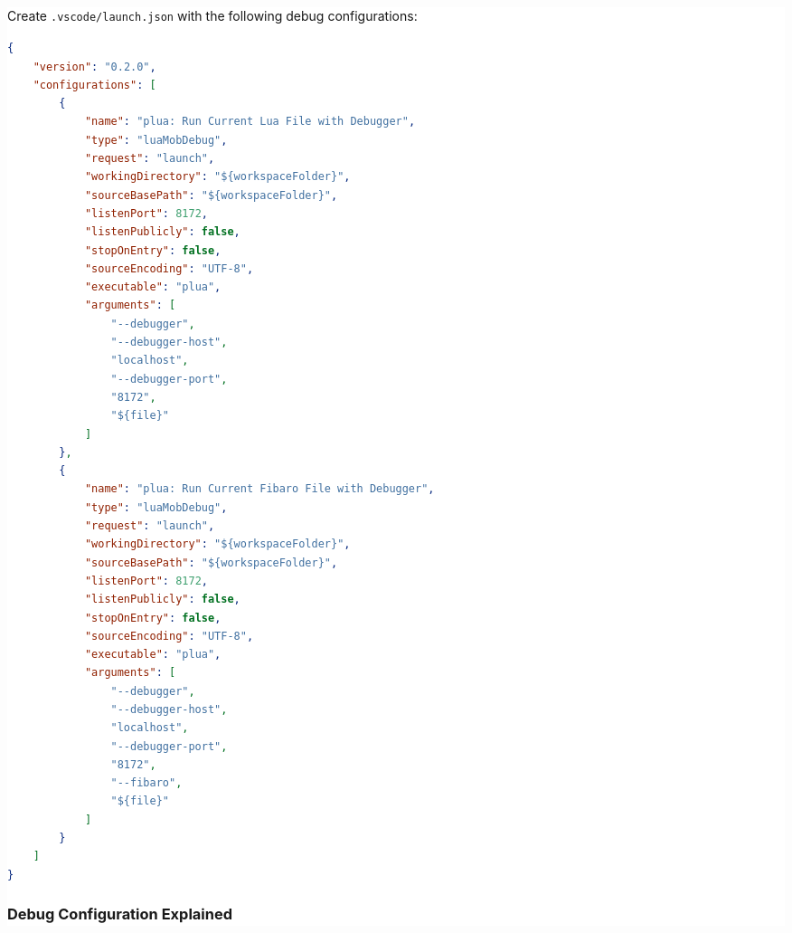 Create `.vscode/launch.json` with the following debug configurations:

```json
{
    "version": "0.2.0",
    "configurations": [
        {
            "name": "plua: Run Current Lua File with Debugger", 
            "type": "luaMobDebug",
            "request": "launch",
            "workingDirectory": "${workspaceFolder}",
            "sourceBasePath": "${workspaceFolder}",
            "listenPort": 8172,
            "listenPublicly": false,
            "stopOnEntry": false,
            "sourceEncoding": "UTF-8",
            "executable": "plua",
            "arguments": [
                "--debugger",
                "--debugger-host",
                "localhost",
                "--debugger-port",
                "8172",
                "${file}"
            ]
        },
        {
            "name": "plua: Run Current Fibaro File with Debugger", 
            "type": "luaMobDebug",
            "request": "launch",
            "workingDirectory": "${workspaceFolder}",
            "sourceBasePath": "${workspaceFolder}",
            "listenPort": 8172,
            "listenPublicly": false,
            "stopOnEntry": false,
            "sourceEncoding": "UTF-8",
            "executable": "plua",
            "arguments": [
                "--debugger",
                "--debugger-host",
                "localhost",
                "--debugger-port",
                "8172",
                "--fibaro",
                "${file}"
            ]
        }
    ]
}
```

### Debug Configuration Explained
